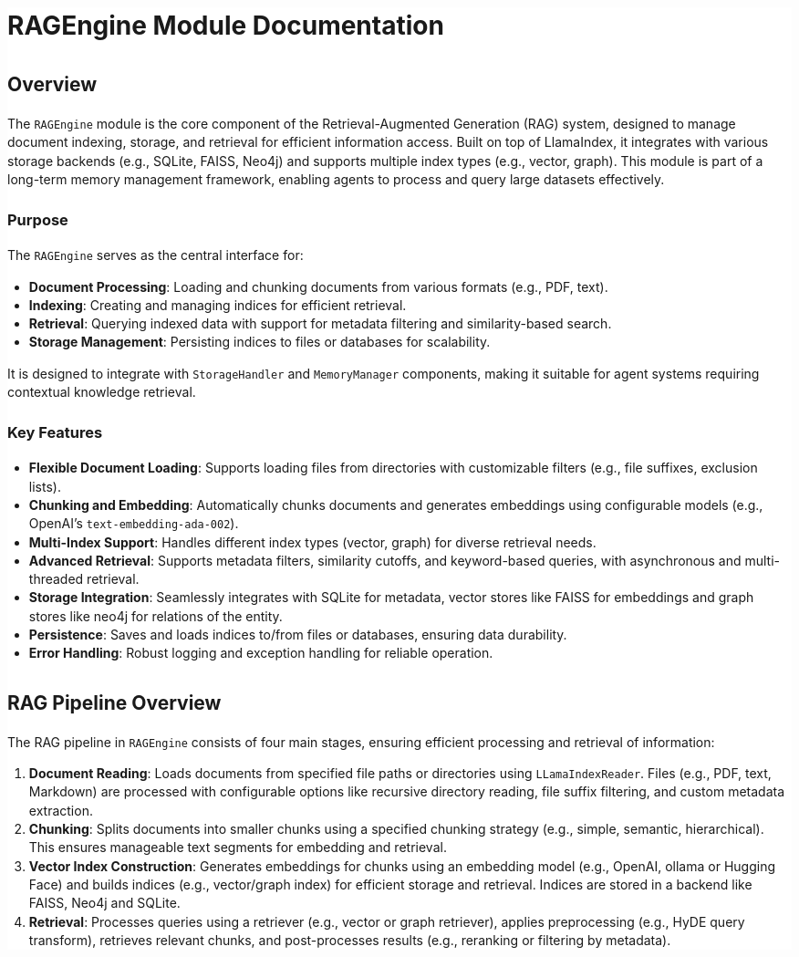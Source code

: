 # RAGEngine Module Documentation

## Overview

The `RAGEngine` module is the core component of the Retrieval-Augmented Generation (RAG) system, designed to manage document indexing, storage, and retrieval for efficient information access. Built on top of LlamaIndex, it integrates with various storage backends (e.g., SQLite, FAISS, Neo4j) and supports multiple index types (e.g., vector, graph). This module is part of a long-term memory management framework, enabling agents to process and query large datasets effectively.

### Purpose
The `RAGEngine` serves as the central interface for:
- **Document Processing**: Loading and chunking documents from various formats (e.g., PDF, text).
- **Indexing**: Creating and managing indices for efficient retrieval.
- **Retrieval**: Querying indexed data with support for metadata filtering and similarity-based search.
- **Storage Management**: Persisting indices to files or databases for scalability.

It is designed to integrate with `StorageHandler` and `MemoryManager` components, making it suitable for agent systems requiring contextual knowledge retrieval.

### Key Features
- **Flexible Document Loading**: Supports loading files from directories with customizable filters (e.g., file suffixes, exclusion lists).
- **Chunking and Embedding**: Automatically chunks documents and generates embeddings using configurable models (e.g., OpenAI’s `text-embedding-ada-002`).
- **Multi-Index Support**: Handles different index types (vector, graph) for diverse retrieval needs.
- **Advanced Retrieval**: Supports metadata filters, similarity cutoffs, and keyword-based queries, with asynchronous and multi-threaded retrieval.
- **Storage Integration**: Seamlessly integrates with SQLite for metadata, vector stores like FAISS for embeddings and graph stores like neo4j for relations of the entity.
- **Persistence**: Saves and loads indices to/from files or databases, ensuring data durability.
- **Error Handling**: Robust logging and exception handling for reliable operation.

## RAG Pipeline Overview

The RAG pipeline in `RAGEngine` consists of four main stages, ensuring efficient processing and retrieval of information:

1. **Document Reading**: Loads documents from specified file paths or directories using `LLamaIndexReader`. Files (e.g., PDF, text, Markdown) are processed with configurable options like recursive directory reading, file suffix filtering, and custom metadata extraction.
2. **Chunking**: Splits documents into smaller chunks using a specified chunking strategy (e.g., simple, semantic, hierarchical). This ensures manageable text segments for embedding and retrieval.
3. **Vector Index Construction**: Generates embeddings for chunks using an embedding model (e.g., OpenAI, ollama or Hugging Face) and builds indices (e.g., vector/graph index) for efficient storage and retrieval. Indices are stored in a backend like FAISS, Neo4j and SQLite.
4. **Retrieval**: Processes queries using a retriever (e.g., vector or graph retriever), applies preprocessing (e.g., HyDE query transform), retrieves relevant chunks, and post-processes results (e.g., reranking or filtering by metadata).
